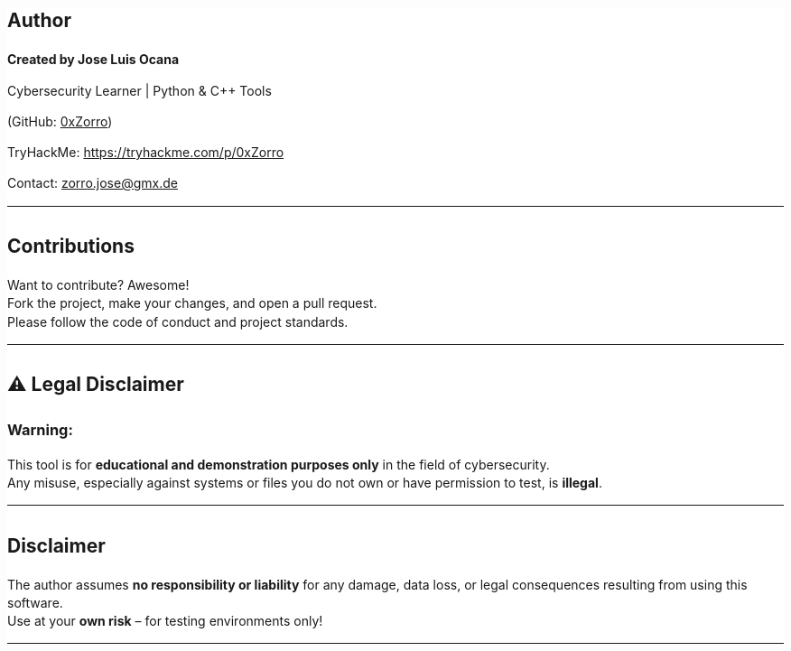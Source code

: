 ## Author

**Created by Jose Luis Ocana**

Cybersecurity Learner | Python & C++ Tools

(GitHub: [0xZorro](https://github.com/0xZorro))  

TryHackMe: https://tryhackme.com/p/0xZorro

Contact: zorro.jose@gmx.de

---

## Contributions

Want to contribute? Awesome!  
Fork the project, make your changes, and open a pull request.  
Please follow the code of conduct and project standards.

---

## ⚠️ Legal Disclaimer

### Warning:

This tool is for **educational and demonstration purposes only** in the field of cybersecurity.  
Any misuse, especially against systems or files you do not own or have permission to test, is **illegal**.

---

## Disclaimer

The author assumes **no responsibility or liability** for any damage, data loss, or legal consequences resulting from using this software.  
Use at your **own risk** – for testing environments only!

---

<div align="center">